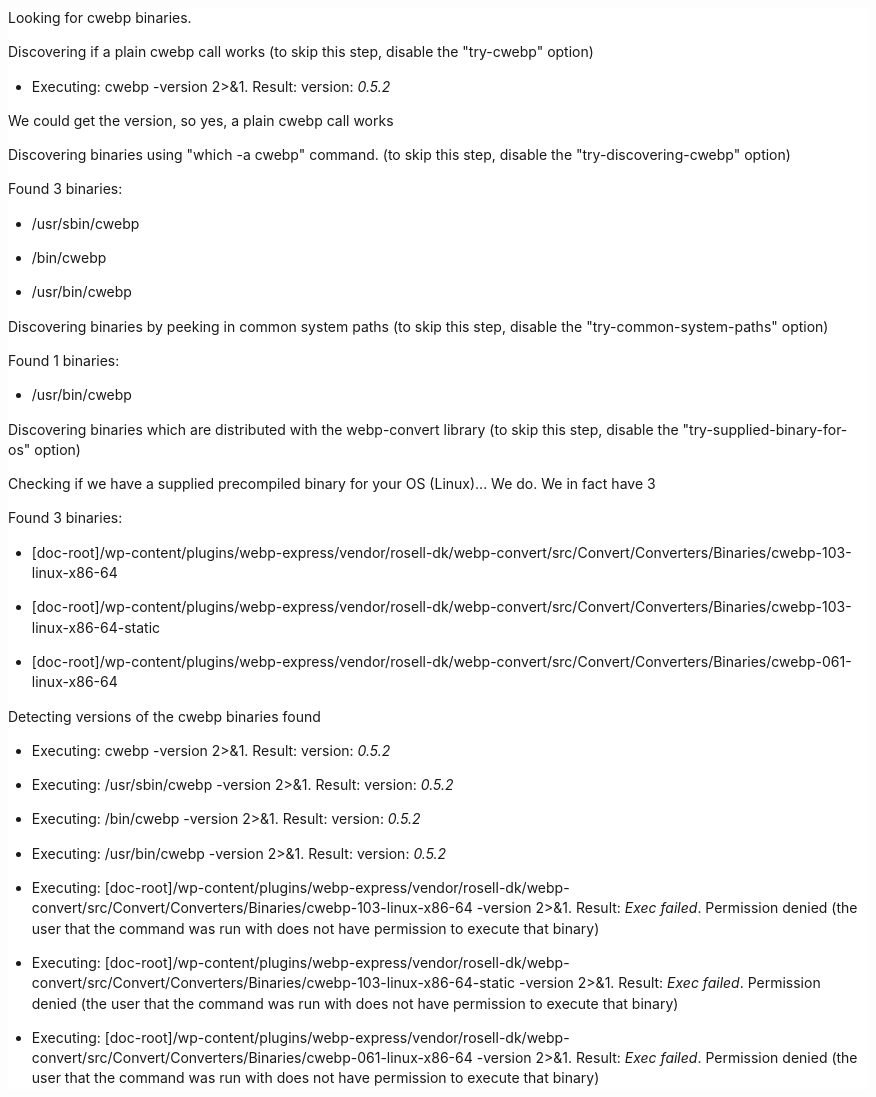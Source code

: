 Looking for cwebp binaries.

Discovering if a plain cwebp call works (to skip this step, disable the "try-cwebp" option)

- Executing: cwebp -version 2>&1. Result: version: *0.5.2*

We could get the version, so yes, a plain cwebp call works

Discovering binaries using "which -a cwebp" command. (to skip this step, disable the "try-discovering-cwebp" option)

Found 3 binaries: 

- /usr/sbin/cwebp

- /bin/cwebp

- /usr/bin/cwebp

Discovering binaries by peeking in common system paths (to skip this step, disable the "try-common-system-paths" option)

Found 1 binaries: 

- /usr/bin/cwebp

Discovering binaries which are distributed with the webp-convert library (to skip this step, disable the "try-supplied-binary-for-os" option)

Checking if we have a supplied precompiled binary for your OS (Linux)... We do. We in fact have 3

Found 3 binaries: 

- [doc-root]/wp-content/plugins/webp-express/vendor/rosell-dk/webp-convert/src/Convert/Converters/Binaries/cwebp-103-linux-x86-64

- [doc-root]/wp-content/plugins/webp-express/vendor/rosell-dk/webp-convert/src/Convert/Converters/Binaries/cwebp-103-linux-x86-64-static

- [doc-root]/wp-content/plugins/webp-express/vendor/rosell-dk/webp-convert/src/Convert/Converters/Binaries/cwebp-061-linux-x86-64

Detecting versions of the cwebp binaries found

- Executing: cwebp -version 2>&1. Result: version: *0.5.2*

- Executing: /usr/sbin/cwebp -version 2>&1. Result: version: *0.5.2*

- Executing: /bin/cwebp -version 2>&1. Result: version: *0.5.2*

- Executing: /usr/bin/cwebp -version 2>&1. Result: version: *0.5.2*

- Executing: [doc-root]/wp-content/plugins/webp-express/vendor/rosell-dk/webp-convert/src/Convert/Converters/Binaries/cwebp-103-linux-x86-64 -version 2>&1. Result: *Exec failed*. Permission denied (the user that the command was run with does not have permission to execute that binary)

- Executing: [doc-root]/wp-content/plugins/webp-express/vendor/rosell-dk/webp-convert/src/Convert/Converters/Binaries/cwebp-103-linux-x86-64-static -version 2>&1. Result: *Exec failed*. Permission denied (the user that the command was run with does not have permission to execute that binary)

- Executing: [doc-root]/wp-content/plugins/webp-express/vendor/rosell-dk/webp-convert/src/Convert/Converters/Binaries/cwebp-061-linux-x86-64 -version 2>&1. Result: *Exec failed*. Permission denied (the user that the command was run with does not have permission to execute that binary)
